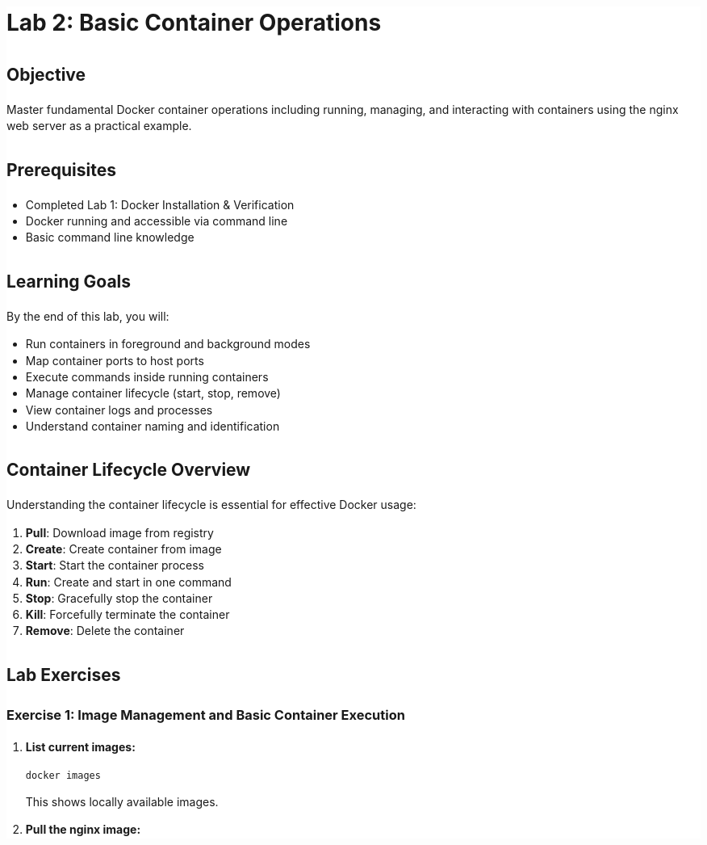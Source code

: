 # Lab 2: Basic Container Operations

## Objective

Master fundamental Docker container operations including running, managing, and interacting with containers using the nginx web server as a practical example.

## Prerequisites

- Completed Lab 1: Docker Installation & Verification
- Docker running and accessible via command line
- Basic command line knowledge

## Learning Goals

By the end of this lab, you will:

- Run containers in foreground and background modes
- Map container ports to host ports
- Execute commands inside running containers
- Manage container lifecycle (start, stop, remove)
- View container logs and processes
- Understand container naming and identification

## Container Lifecycle Overview

Understanding the container lifecycle is essential for effective Docker usage:

1. **Pull**: Download image from registry
2. **Create**: Create container from image
3. **Start**: Start the container process
4. **Run**: Create and start in one command
5. **Stop**: Gracefully stop the container
6. **Kill**: Forcefully terminate the container
7. **Remove**: Delete the container

## Lab Exercises

### Exercise 1: Image Management and Basic Container Execution

1. **List current images:**

   ```bash
   docker images
   ```

   This shows locally available images.

2. **Pull the nginx image:**
